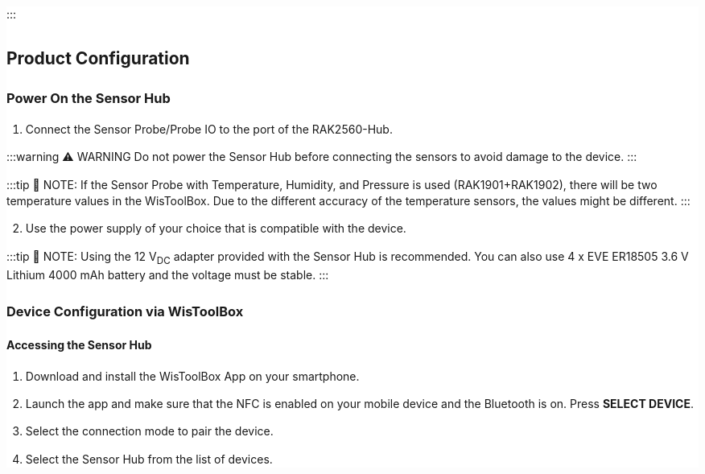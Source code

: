 :::

## Product Configuration

### Power On the Sensor Hub

1. Connect the Sensor Probe/Probe IO to the port of the RAK2560-Hub.

:::warning ⚠️ WARNING
Do not power the Sensor Hub before connecting the sensors to avoid damage to the device.
:::

:::tip 📝 NOTE:
If the Sensor Probe with Temperature, Humidity, and Pressure is used (RAK1901+RAK1902), there will be two temperature values in the WisToolBox. Due to the different accuracy of the temperature sensors, the values might be different.
:::

2. Use the power supply of your choice that is compatible with the device.

:::tip 📝 NOTE:
Using the 12&nbsp;V<sub>DC</sub> adapter provided with the Sensor Hub is recommended. You can also use 4 x EVE ER18505 3.6&nbsp;V Lithium 4000&nbsp;mAh battery and the voltage must be stable.
:::

### Device Configuration via WisToolBox

#### Accessing the Sensor Hub

1. Download and install the WisToolBox App on your smartphone.

<rk-img
  src="/assets/images/wisnode/rak2560/quickstart/wistoolbox-app.jpg"
  width="25%"
  caption="WisToolBox App"
/>

2. Launch the app and make sure that the NFC is enabled on your mobile device and the Bluetooth is on. Press **SELECT DEVICE**.

<rk-img
  src="/assets/images/wisnode/rak2560/quickstart/app-home-screen.png"
  width="25%"
  caption="App home screen"
/>

3. Select the connection mode to pair the device.

<rk-img
  src="/assets/images/wisnode/rak2560/quickstart/connection_mode.png"
  width="25%"
  caption="Connection mode"
/>

4. Select the Sensor Hub from the list of devices.

